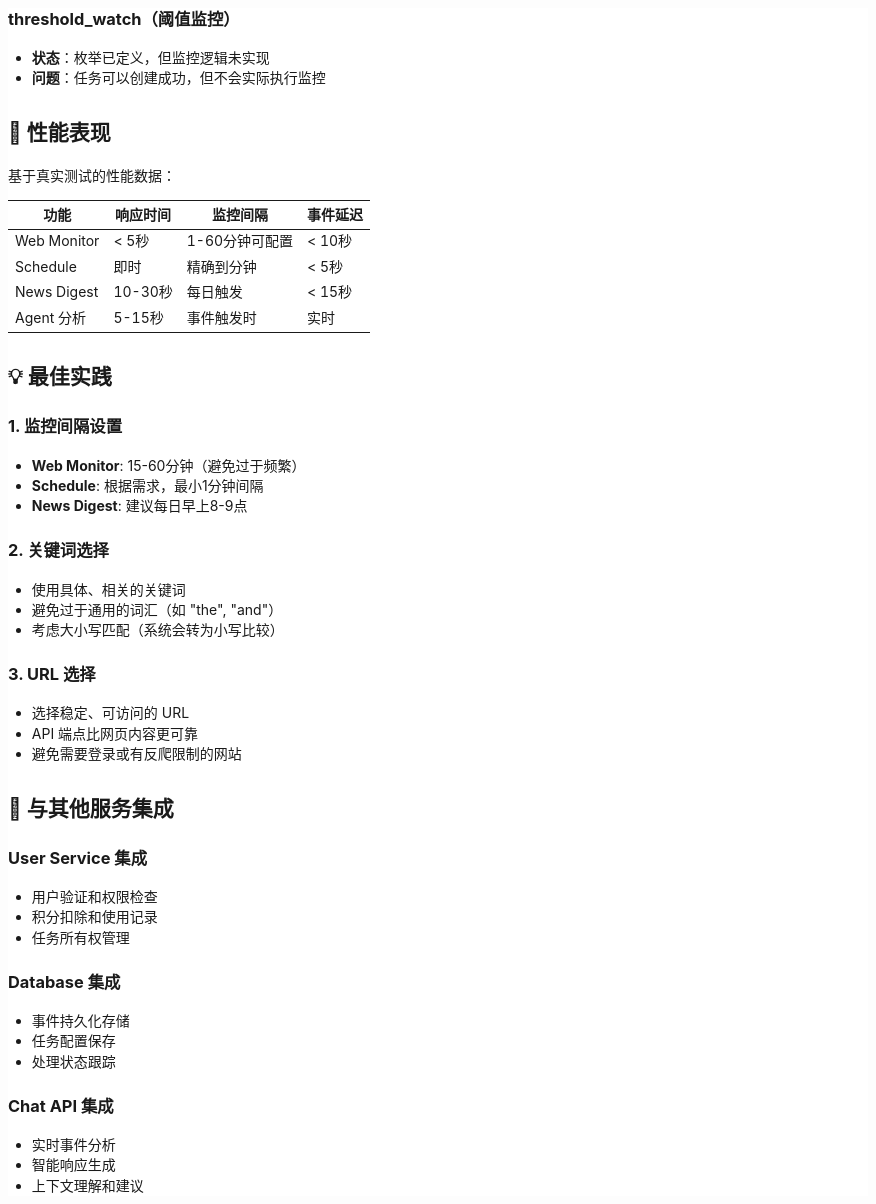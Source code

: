 ### threshold_watch（阈值监控）
- **状态**：枚举已定义，但监控逻辑未实现
- **问题**：任务可以创建成功，但不会实际执行监控

## 🚀 性能表现

基于真实测试的性能数据：

| 功能 | 响应时间 | 监控间隔 | 事件延迟 |
|-----|----------|----------|----------|
| Web Monitor | < 5秒 | 1-60分钟可配置 | < 10秒 |
| Schedule | 即时 | 精确到分钟 | < 5秒 |
| News Digest | 10-30秒 | 每日触发 | < 15秒 |
| Agent 分析 | 5-15秒 | 事件触发时 | 实时 |

## 💡 最佳实践

### 1. 监控间隔设置
- **Web Monitor**: 15-60分钟（避免过于频繁）
- **Schedule**: 根据需求，最小1分钟间隔
- **News Digest**: 建议每日早上8-9点

### 2. 关键词选择
- 使用具体、相关的关键词
- 避免过于通用的词汇（如 "the", "and"）
- 考虑大小写匹配（系统会转为小写比较）

### 3. URL 选择
- 选择稳定、可访问的 URL
- API 端点比网页内容更可靠
- 避免需要登录或有反爬限制的网站

## 🔗 与其他服务集成

### User Service 集成
- 用户验证和权限检查
- 积分扣除和使用记录
- 任务所有权管理

### Database 集成  
- 事件持久化存储
- 任务配置保存
- 处理状态跟踪

### Chat API 集成
- 实时事件分析
- 智能响应生成
- 上下文理解和建议
